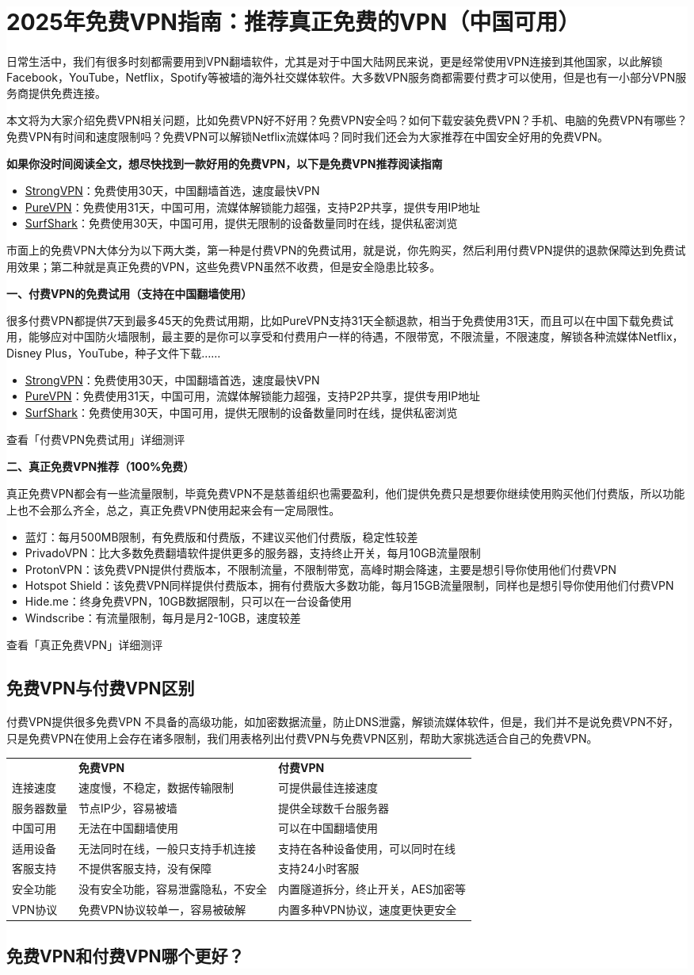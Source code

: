 
# 2025年免费VPN指南：推荐真正免费的VPN（中国可用）

日常生活中，我们有很多时刻都需要用到VPN翻墙软件，尤其是对于中国大陆网民来说，更是经常使用VPN连接到其他国家，以此解锁Facebook，YouTube，Netflix，Spotify等被墙的海外社交媒体软件。大多数VPN服务商都需要付费才可以使用，但是也有一小部分VPN服务商提供免费连接。

本文将为大家介绍免费VPN相关问题，比如免费VPN好不好用？免费VPN安全吗？如何下载安装免费VPN？手机、电脑的免费VPN有哪些？免费VPN有时间和速度限制吗？免费VPN可以解锁Netflix流媒体吗？同时我们还会为大家推荐在中国安全好用的免费VPN。

**如果你没时间阅读全文，想尽快找到一款好用的免费VPN，以下是免费VPN推荐阅读指南**

-   [StrongVPN](https://overwallvpn.com/go/strongvpn)：免费使用30天，中国翻墙首选，速度最快VPN
-   [PureVPN](https://overwallvpn.com/go/purevpn)：免费使用31天，中国可用，流媒体解锁能力超强，支持P2P共享，提供专用IP地址
-   [SurfShark](https://overwallvpn.com/go/surfshark)：免费使用30天，中国可用，提供无限制的设备数量同时在线，提供私密浏览

市面上的免费VPN大体分为以下两大类，第一种是付费VPN的免费试用，就是说，你先购买，然后利用付费VPN提供的退款保障达到免费试用效果；第二种就是真正免费的VPN，这些免费VPN虽然不收费，但是安全隐患比较多。

**一、付费VPN的免费试用（支持在中国翻墙使用）**

很多付费VPN都提供7天到最多45天的免费试用期，比如PureVPN支持31天全额退款，相当于免费使用31天，而且可以在中国下载免费试用，能够应对中国防火墙限制，最主要的是你可以享受和付费用户一样的待遇，不限带宽，不限流量，不限速度，解锁各种流媒体Netflix，Disney Plus，YouTube，种子文件下载……

-   [StrongVPN](https://overwallvpn.com/go/strongvpn)：免费使用30天，中国翻墙首选，速度最快VPN
-   [PureVPN](https://overwallvpn.com/go/purevpn)：免费使用31天，中国可用，流媒体解锁能力超强，支持P2P共享，提供专用IP地址
-   [SurfShark](https://overwallvpn.com/go/surfshark)：免费使用30天，中国可用，提供无限制的设备数量同时在线，提供私密浏览

查看「付费VPN免费试用」详细测评

**二、真正免费VPN推荐（100%免费）**

真正免费VPN都会有一些流量限制，毕竟免费VPN不是慈善组织也需要盈利，他们提供免费只是想要你继续使用购买他们付费版，所以功能上也不会那么齐全，总之，真正免费VPN使用起来会有一定局限性。

-   蓝灯：每月500MB限制，有免费版和付费版，不建议买他们付费版，稳定性较差
-   PrivadoVPN：比大多数免费翻墙软件提供更多的服务器，支持终止开关，每月10GB流量限制
-   ProtonVPN：该免费VPN提供付费版本，不限制流量，不限制带宽，高峰时期会降速，主要是想引导你使用他们付费VPN
-   Hotspot Shield：该免费VPN同样提供付费版本，拥有付费版大多数功能，每月15GB流量限制，同样也是想引导你使用他们付费VPN
-   Hide.me：终身免费VPN，10GB数据限制，只可以在一台设备使用
-   Windscribe：有流量限制，每月是月2-10GB，速度较差

查看「真正免费VPN」详细测评

## 免费VPN与付费VPN区别

付费VPN提供很多免费VPN 不具备的高级功能，如加密数据流量，防止DNS泄露，解锁流媒体软件，但是，我们并不是说免费VPN不好，只是免费VPN在使用上会存在诸多限制，我们用表格列出付费VPN与免费VPN区别，帮助大家挑选适合自己的免费VPN。
<div class="table-container">
<table><tbody><tr><td></td><td><strong>免费VPN</strong></td><td><strong>付费VPN</strong></td></tr><tr><td>连接速度</td><td>速度慢，不稳定，数据传输限制</td><td>可提供最佳连接速度</td></tr><tr><td>服务器数量</td><td>节点IP少，容易被墙</td><td>提供全球数千台服务器</td></tr><tr><td>中国可用</td><td>无法在中国翻墙使用</td><td>可以在中国翻墙使用</td></tr><tr><td>适用设备</td><td>无法同时在线，一般只支持手机连接</td><td>支持在各种设备使用，可以同时在线</td></tr><tr><td>客服支持</td><td>不提供客服支持，没有保障</td><td>支持24小时客服</td></tr><tr><td>安全功能</td><td>没有安全功能，容易泄露隐私，不安全</td><td>内置隧道拆分，终止开关，AES加密等</td></tr><tr><td>VPN协议</td><td>免费VPN协议较单一，容易被破解</td><td>内置多种VPN协议，速度更快更安全</td></tr></tbody></table>
</div>

## 免费VPN和付费VPN哪个更好？
